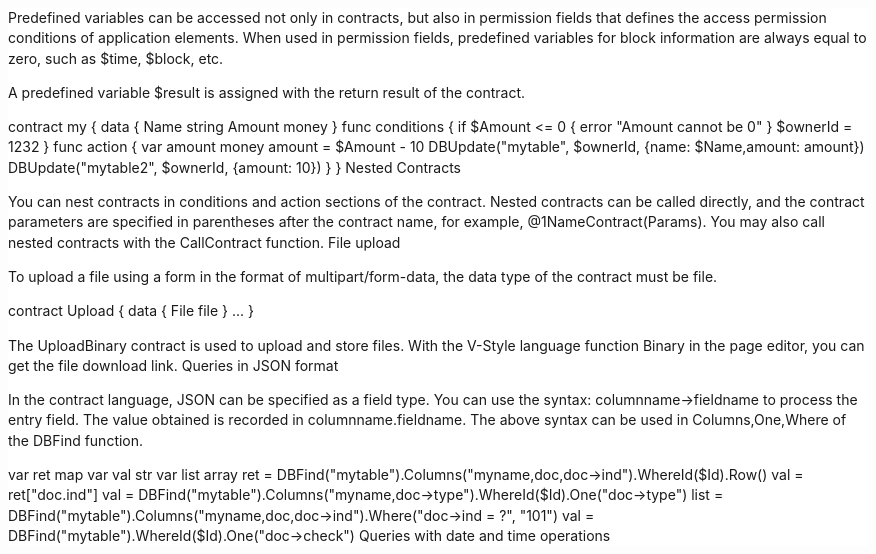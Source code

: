 Predefined variables can be accessed not only in contracts, but also in permission fields that defines the access permission conditions of application elements. When used in permission fields, predefined variables for block information are always equal to zero, such as $time, $block, etc.

A predefined variable $result is assigned with the return result of the contract.

contract my {
  data {
      Name string
      Amount money
  }
  func conditions {
      if $Amount <= 0 {
         error "Amount cannot be 0"
      }
      $ownerId = 1232
  }
  func action {
      var amount money
      amount = $Amount - 10
      DBUpdate("mytable", $ownerId, {name: $Name,amount: amount})
      DBUpdate("mytable2", $ownerId, {amount: 10})
  }
}
Nested Contracts

You can nest contracts in conditions and action sections of the contract. Nested contracts can be called directly, and the contract parameters are specified in parentheses after the contract name, for example, @1NameContract(Params). You may also call nested contracts with the CallContract function.
File upload

To upload a file using a form in the format of multipart/form-data, the data type of the contract must be file.

contract Upload {
    data {
        File file
    }
    ...
}

The UploadBinary contract is used to upload and store files. With the V-Style language function Binary in the page editor, you can get the file download link.
Queries in JSON format

In the contract language, JSON can be specified as a field type. You can use the syntax: columnname->fieldname to process the entry field. The value obtained is recorded in columnname.fieldname. The above syntax can be used in Columns,One,Where of the DBFind function.

var ret map
var val str
var list array
ret = DBFind("mytable").Columns("myname,doc,doc->ind").WhereId($Id).Row()
val = ret["doc.ind"]
val = DBFind("mytable").Columns("myname,doc->type").WhereId($Id).One("doc->type")
list = DBFind("mytable").Columns("myname,doc,doc->ind").Where("doc->ind = ?", "101")
val = DBFind("mytable").WhereId($Id).One("doc->check")
Queries with date and time operations
